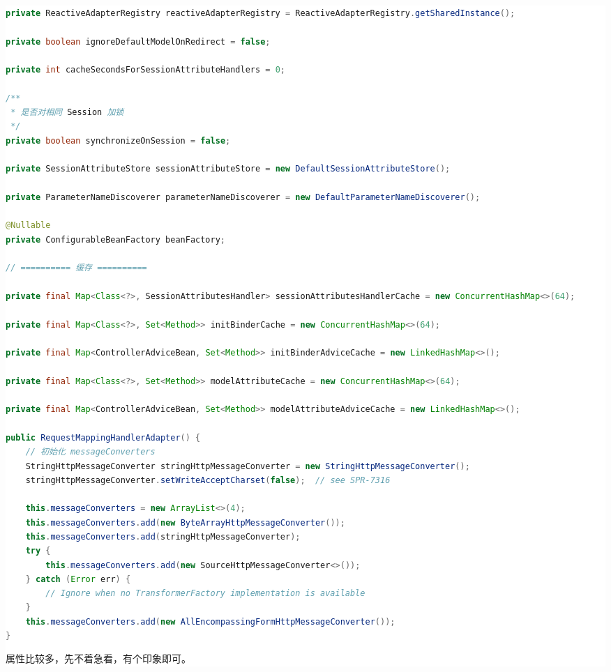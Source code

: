 ```java
private ReactiveAdapterRegistry reactiveAdapterRegistry = ReactiveAdapterRegistry.getSharedInstance();

private boolean ignoreDefaultModelOnRedirect = false;

private int cacheSecondsForSessionAttributeHandlers = 0;

/**
 * 是否对相同 Session 加锁
 */
private boolean synchronizeOnSession = false;

private SessionAttributeStore sessionAttributeStore = new DefaultSessionAttributeStore();

private ParameterNameDiscoverer parameterNameDiscoverer = new DefaultParameterNameDiscoverer();

@Nullable
private ConfigurableBeanFactory beanFactory;

// ========== 缓存 ==========

private final Map<Class<?>, SessionAttributesHandler> sessionAttributesHandlerCache = new ConcurrentHashMap<>(64);

private final Map<Class<?>, Set<Method>> initBinderCache = new ConcurrentHashMap<>(64);

private final Map<ControllerAdviceBean, Set<Method>> initBinderAdviceCache = new LinkedHashMap<>();

private final Map<Class<?>, Set<Method>> modelAttributeCache = new ConcurrentHashMap<>(64);

private final Map<ControllerAdviceBean, Set<Method>> modelAttributeAdviceCache = new LinkedHashMap<>();
	
public RequestMappingHandlerAdapter() {
	// 初始化 messageConverters
	StringHttpMessageConverter stringHttpMessageConverter = new StringHttpMessageConverter();
	stringHttpMessageConverter.setWriteAcceptCharset(false);  // see SPR-7316

	this.messageConverters = new ArrayList<>(4);
	this.messageConverters.add(new ByteArrayHttpMessageConverter());
	this.messageConverters.add(stringHttpMessageConverter);
	try {
		this.messageConverters.add(new SourceHttpMessageConverter<>());
	} catch (Error err) {
		// Ignore when no TransformerFactory implementation is available
	}
	this.messageConverters.add(new AllEncompassingFormHttpMessageConverter());
}
```

属性比较多，先不着急看，有个印象即可。
